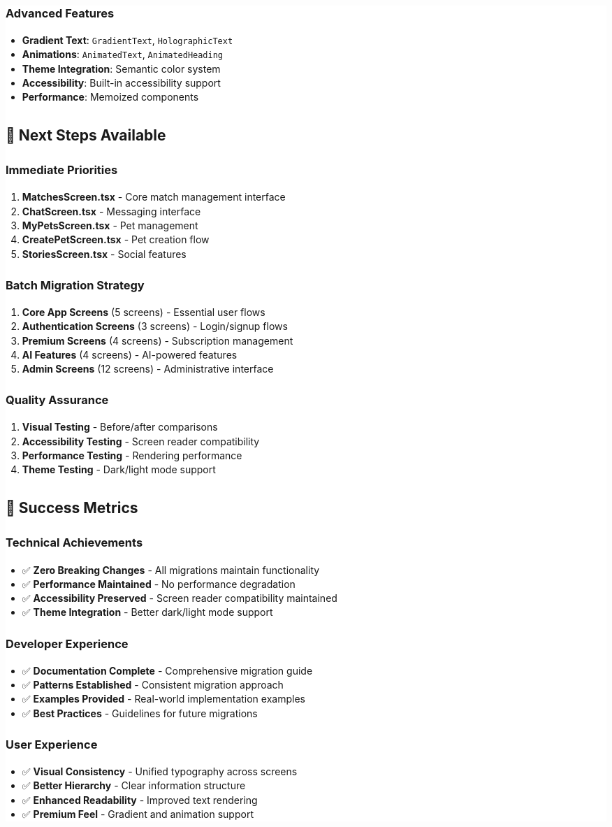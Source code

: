 ### Advanced Features
- **Gradient Text**: `GradientText`, `HolographicText`
- **Animations**: `AnimatedText`, `AnimatedHeading`
- **Theme Integration**: Semantic color system
- **Accessibility**: Built-in accessibility support
- **Performance**: Memoized components

## 🚀 Next Steps Available

### Immediate Priorities
1. **MatchesScreen.tsx** - Core match management interface
2. **ChatScreen.tsx** - Messaging interface
3. **MyPetsScreen.tsx** - Pet management
4. **CreatePetScreen.tsx** - Pet creation flow
5. **StoriesScreen.tsx** - Social features

### Batch Migration Strategy
1. **Core App Screens** (5 screens) - Essential user flows
2. **Authentication Screens** (3 screens) - Login/signup flows
3. **Premium Screens** (4 screens) - Subscription management
4. **AI Features** (4 screens) - AI-powered features
5. **Admin Screens** (12 screens) - Administrative interface

### Quality Assurance
1. **Visual Testing** - Before/after comparisons
2. **Accessibility Testing** - Screen reader compatibility
3. **Performance Testing** - Rendering performance
4. **Theme Testing** - Dark/light mode support

## 🎯 Success Metrics

### Technical Achievements
- ✅ **Zero Breaking Changes** - All migrations maintain functionality
- ✅ **Performance Maintained** - No performance degradation
- ✅ **Accessibility Preserved** - Screen reader compatibility maintained
- ✅ **Theme Integration** - Better dark/light mode support

### Developer Experience
- ✅ **Documentation Complete** - Comprehensive migration guide
- ✅ **Patterns Established** - Consistent migration approach
- ✅ **Examples Provided** - Real-world implementation examples
- ✅ **Best Practices** - Guidelines for future migrations

### User Experience
- ✅ **Visual Consistency** - Unified typography across screens
- ✅ **Better Hierarchy** - Clear information structure
- ✅ **Enhanced Readability** - Improved text rendering
- ✅ **Premium Feel** - Gradient and animation support
